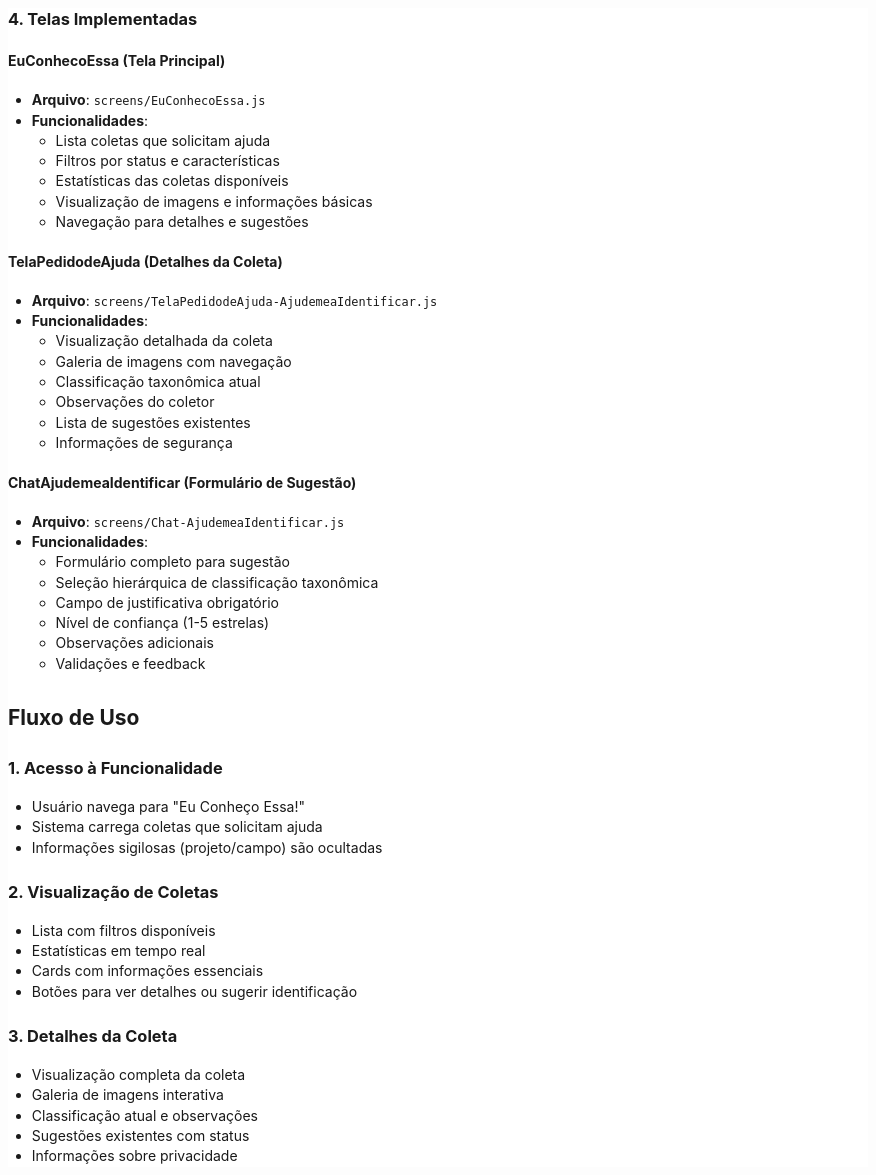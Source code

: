### 4. Telas Implementadas

#### EuConhecoEssa (Tela Principal)
- **Arquivo**: `screens/EuConhecoEssa.js`
- **Funcionalidades**:
  - Lista coletas que solicitam ajuda
  - Filtros por status e características
  - Estatísticas das coletas disponíveis
  - Visualização de imagens e informações básicas
  - Navegação para detalhes e sugestões

#### TelaPedidodeAjuda (Detalhes da Coleta)
- **Arquivo**: `screens/TelaPedidodeAjuda-AjudemeaIdentificar.js`
- **Funcionalidades**:
  - Visualização detalhada da coleta
  - Galeria de imagens com navegação
  - Classificação taxonômica atual
  - Observações do coletor
  - Lista de sugestões existentes
  - Informações de segurança

#### ChatAjudemeaIdentificar (Formulário de Sugestão)
- **Arquivo**: `screens/Chat-AjudemeaIdentificar.js`
- **Funcionalidades**:
  - Formulário completo para sugestão
  - Seleção hierárquica de classificação taxonômica
  - Campo de justificativa obrigatório
  - Nível de confiança (1-5 estrelas)
  - Observações adicionais
  - Validações e feedback

## Fluxo de Uso

### 1. Acesso à Funcionalidade
- Usuário navega para "Eu Conheço Essa!"
- Sistema carrega coletas que solicitam ajuda
- Informações sigilosas (projeto/campo) são ocultadas

### 2. Visualização de Coletas
- Lista com filtros disponíveis
- Estatísticas em tempo real
- Cards com informações essenciais
- Botões para ver detalhes ou sugerir identificação

### 3. Detalhes da Coleta
- Visualização completa da coleta
- Galeria de imagens interativa
- Classificação atual e observações
- Sugestões existentes com status
- Informações sobre privacidade
